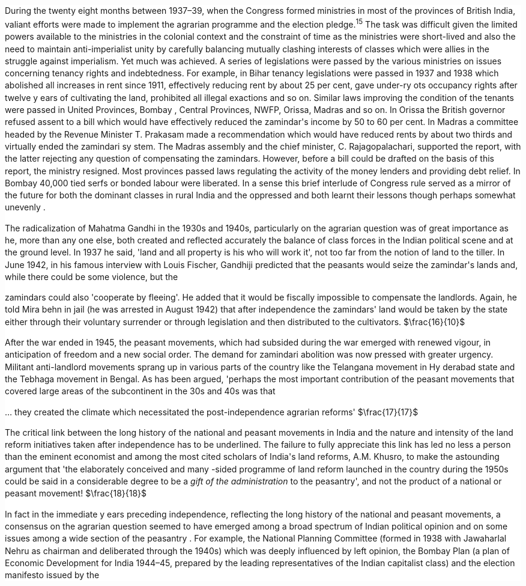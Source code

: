 During the twenty eight months between 1937–39, when the Congress formed ministries in most of the provinces of British India, valiant efforts were made to implement the agrarian programme and the election pledge.<sup>15</sup> The task was difficult given the limited powers available to the ministries in the colonial context and the constraint of time as the ministries were short-lived and also the need to maintain anti-imperialist unity by carefully balancing mutually clashing interests of classes which were allies in the struggle against imperialism. Yet much was achieved. A series of legislations were passed by the various ministries on issues concerning tenancy rights and indebtedness. For example, in Bihar tenancy legislations were passed in 1937 and 1938 which abolished all increases in rent since 1911, effectively reducing rent by about 25 per cent, gave under-ry ots occupancy rights after twelve y ears of cultivating the land, prohibited all illegal exactions and so on. Similar laws improving the condition of the tenants were passed in United Provinces, Bombay , Central Provinces, NWFP, Orissa, Madras and so on. In Orissa the British governor refused assent to a bill which would have effectively reduced the zamindar's income by 50 to 60 per cent. In Madras a committee headed by the Revenue Minister T. Prakasam made a recommendation which would have reduced rents by about two thirds and virtually ended the zamindari sy stem. The Madras assembly and the chief minister, C. Rajagopalachari, supported the report, with the latter rejecting any question of compensating the zamindars. However, before a bill could be drafted on the basis of this report, the ministry resigned. Most provinces passed laws regulating the activity of the money lenders and providing debt relief. In Bombay 40,000 tied serfs or bonded labour were liberated. In a sense this brief interlude of Congress rule served as a mirror of the future for both the dominant classes in rural India and the oppressed and both learnt their lessons though perhaps somewhat unevenly .

The radicalization of Mahatma Gandhi in the 1930s and 1940s, particularly on the agrarian question was of great importance as he, more than any one else, both created and reflected accurately the balance of class forces in the Indian political scene and at the ground level. In 1937 he said, 'land and all property is his who will work it', not too far from the notion of land to the tiller. In June 1942, in his famous interview with Louis Fischer, Gandhiji predicted that the peasants would seize the zamindar's lands and, while there could be some violence, but the

zamindars could also 'cooperate by fleeing'. He added that it would be fiscally impossible to compensate the landlords. Again, he told Mira behn in jail (he was arrested in August 1942) that after independence the zamindars' land would be taken by the state either through their voluntary surrender or through legislation and then distributed to the cultivators. $\frac{16}{10}$ 

After the war ended in 1945, the peasant movements, which had subsided during the war emerged with renewed vigour, in anticipation of freedom and a new social order. The demand for zamindari abolition was now pressed with greater urgency. Militant anti-landlord movements sprang up in various parts of the country like the Telangana movement in Hy derabad state and the Tebhaga movement in Bengal. As has been argued, 'perhaps the most important contribution of the peasant movements that covered large areas of the subcontinent in the 30s and 40s was that

 $\dots$  they created the climate which necessitated the post-independence agrarian reforms'  $\frac{17}{17}$ 

The critical link between the long history of the national and peasant movements in India and the nature and intensity of the land reform initiatives taken after independence has to be underlined. The failure to fully appreciate this link has led no less a person than the eminent economist and among the most cited scholars of India's land reforms, A.M. Khusro, to make the astounding argument that 'the elaborately conceived and many -sided programme of land reform launched in the country during the 1950s could be said in a considerable degree to be a *gift of the administration* to the peasantry', and not the product of a national or peasant movement!  $\frac{18}{18}$ 

In fact in the immediate y ears preceding independence, reflecting the long history of the national and peasant movements, a consensus on the agrarian question seemed to have emerged among a broad spectrum of Indian political opinion and on some issues among a wide section of the peasantry . For example, the National Planning Committee (formed in 1938 with Jawaharlal Nehru as chairman and deliberated through the 1940s) which was deeply influenced by left opinion, the Bombay Plan (a plan of Economic Development for India 1944–45, prepared by the leading representatives of the Indian capitalist class) and the election manifesto issued by the

